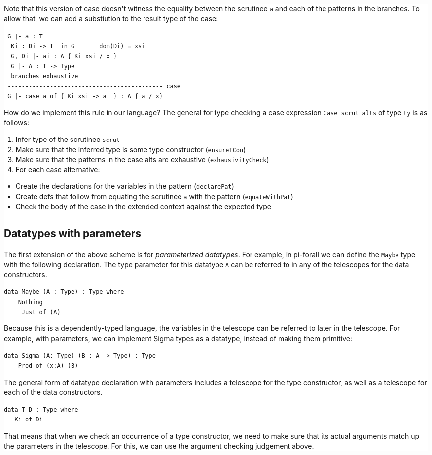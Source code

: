 Note that this version of case doesn't witness the equality between the
scrutinee `a` and each of the patterns in the branches. To allow that, we
can add a substiution to the result type of the case:

     G |- a : T
	  Ki : Di -> T  in G       dom(Di) = xsi
	  G, Di |- ai : A { Ki xsi / x }
	  G |- A : T -> Type
	  branches exhaustive
     -------------------------------------------- case
     G |- case a of { Ki xsi -> ai } : A { a / x}

How do we implement this rule in our language? The general for type checking a
case expression `Case scrut alts` of type `ty` is as follows:

1. Infer type of the scrutinee `scrut`
2. Make sure that the inferred type is some type constructor (`ensureTCon`)
3. Make sure that the patterns in the case alts are
   exhaustive (`exhausivityCheck`)
3. For each case alternative:
  - Create the declarations for the variables in
   the pattern (`declarePat`)
  - Create defs that follow from equating the scrutinee `a` with the
   pattern (`equateWithPat`)
  - Check the body of the case in the extended context against
   the expected type
	
## Datatypes with parameters

The first extension of the above scheme is for *parameterized datatypes*.
For example, in pi-forall we can define the `Maybe` type with the following
declaration. The type parameter for this datatype  `A` can be referred to in
any of the telescopes for the data constructors.

    data Maybe (A : Type) : Type where
	    Nothing
		 Just of (A)
		
Because this is a dependently-typed language, the variables in the telescope
can be referred to later in the telescope. For example, with parameters, we can
implement Sigma types as a datatype, instead of making them primitive:

    data Sigma (A: Type) (B : A -> Type) : Type
	    Prod of (x:A) (B)

The general form of datatype declaration with parameters includes a telescope
for the type constructor, as well as a telescope for each of the data
constructors.

    data T D : Type where
       Ki of Di

That means that when we check an occurrence of a type constructor, we need to
make sure that its actual arguments match up the parameters in the
telescope. For this, we can use the argument checking judgement above.
